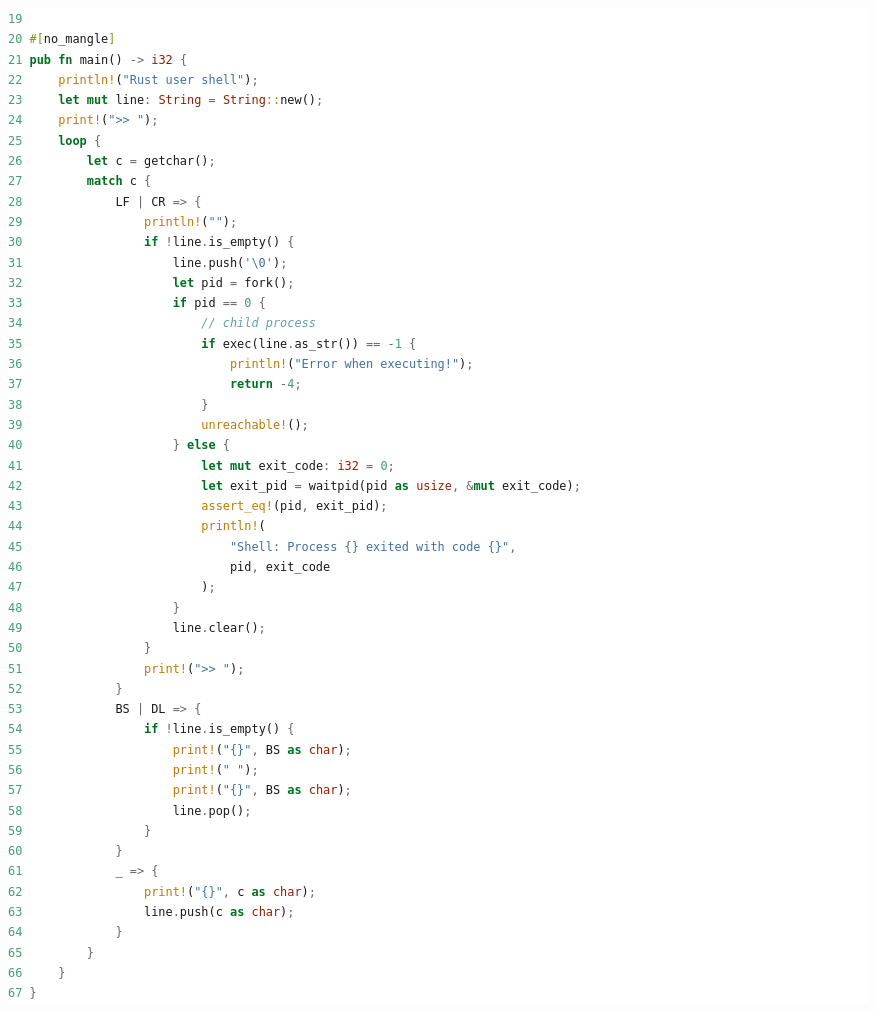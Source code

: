 ```rust
19
20 #[no_mangle]
21 pub fn main() -> i32 {
22     println!("Rust user shell");
23     let mut line: String = String::new();
24     print!(">> ");
25     loop {
26         let c = getchar();
27         match c {
28             LF | CR => {
29                 println!("");
30                 if !line.is_empty() {
31                     line.push('\0');
32                     let pid = fork();
33                     if pid == 0 {
34                         // child process
35                         if exec(line.as_str()) == -1 {
36                             println!("Error when executing!");
37                             return -4;
38                         }
39                         unreachable!();
40                     } else {
41                         let mut exit_code: i32 = 0;
42                         let exit_pid = waitpid(pid as usize, &mut exit_code);
43                         assert_eq!(pid, exit_pid);
44                         println!(
45                             "Shell: Process {} exited with code {}",
46                             pid, exit_code
47                         );
48                     }
49                     line.clear();
50                 }
51                 print!(">> ");
52             }
53             BS | DL => {
54                 if !line.is_empty() {
55                     print!("{}", BS as char);
56                     print!(" ");
57                     print!("{}", BS as char);
58                     line.pop();
59                 }
60             }
61             _ => {
62                 print!("{}", c as char);
63                 line.push(c as char);
64             }
65         }
66     }
67 }
```
